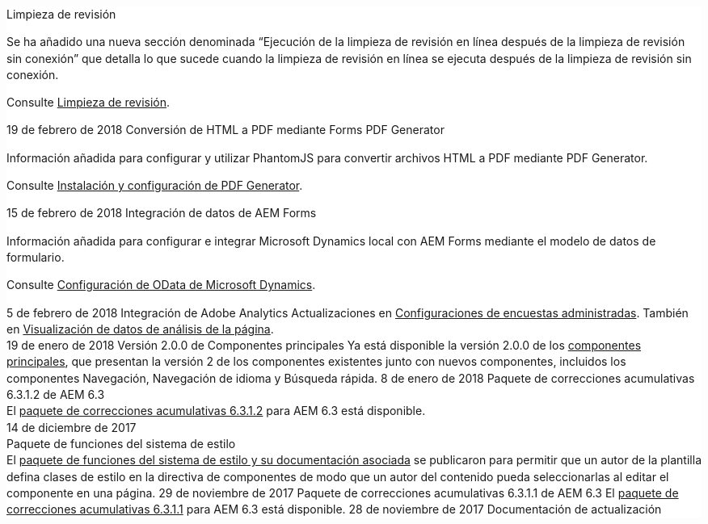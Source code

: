    <td>Limpieza de revisión</td> 
   <td><p>Se ha añadido una nueva sección denominada “Ejecución de la limpieza de revisión en línea después de la limpieza de revisión sin conexión” que detalla lo que sucede cuando la limpieza de revisión en línea se ejecuta después de la limpieza de revisión sin conexión.</p> <p>Consulte <a href="https://helpx.adobe.com/es/experience-manager/6-3/sites/deploying/using/revision-cleanup.html#how-to-run-online-revision-cleanup">Limpieza de revisión</a>.</p> </td> 
  </tr>
  <tr>
   <td>19 de febrero de 2018</td> 
   <td>Conversión de HTML a PDF mediante Forms PDF Generator</td> 
   <td><p>Información añadida para configurar y utilizar PhantomJS para convertir archivos HTML a PDF mediante PDF Generator.</p> <p>Consulte <a href="https://helpx.adobe.com/es/experience-manager/6-3/forms/using/install-configure-pdf-generator.html">Instalación y configuración de PDF Generator</a>.</p> </td> 
  </tr>
  <tr>
   <td>15 de febrero de 2018</td> 
   <td>Integración de datos de AEM Forms</td> 
   <td><p>Información añadida para configurar e integrar Microsoft Dynamics local con AEM Forms mediante el modelo de datos de formulario.</p> <p>Consulte <a href="https://helpx.adobe.com/es/experience-manager/6-3/forms/using/ms-dynamics-odata-configuration.html">Configuración de OData de Microsoft Dynamics</a>.</p> </td> 
  </tr>
  <tr>
   <td>5 de febrero de 2018</td> 
   <td>Integración de Adobe Analytics</td> 
   <td>Actualizaciones en <a href="https://helpx.adobe.com/es/experience-manager/6-3/sites/administering/using/adobeanalytics-connect.html">Configuraciones de encuestas administradas</a>. También en <a href="https://helpx.adobe.com/es/experience-manager/6-3/sites/authoring/using/pa-using.html">Visualización de datos de análisis de la página</a>.<br /> </td> 
  </tr>
  <tr>
   <td>19 de enero de 2018</td> 
   <td>Versión 2.0.0 de Componentes principales</td> 
   <td>Ya está disponible la versión 2.0.0 de los <a href="https://docs.adobe.com/content/help/es-ES/experience-manager-core-components/using/versions.html">componentes principales</a>, que presentan la versión 2 de los componentes existentes junto con nuevos componentes, incluidos los componentes Navegación, Navegación de idioma y Búsqueda rápida.</td> 
  </tr>
  <tr>
   <td>8 de enero de 2018</td> 
   <td>Paquete de correcciones acumulativas 6.3.1.2 de AEM 6.3<br /> </td> 
   <td>El <a href="release-notes-aem-6-3-cumulative-fix-pack.md">paquete de correcciones acumulativas 6.3.1.2</a> para AEM 6.3 está disponible.<br /> </td> 
  </tr>
  <tr>
   <td>14 de diciembre de 2017<br /> </td> 
   <td>Paquete de funciones del sistema de estilo<br /> </td> 
   <td>El <a href="https://helpx.adobe.com/es/experience-manager/6-3/release-notes/style-system-fp.html">paquete de funciones del sistema de estilo y su documentación asociada</a> se publicaron para permitir que un autor de la plantilla defina clases de estilo en la directiva de componentes de modo que un autor del contenido pueda seleccionarlas al editar el componente en una página.</td> 
  </tr>
  <tr>
   <td>29 de noviembre de 2017</td> 
   <td>Paquete de correcciones acumulativas 6.3.1.1 de AEM 6.3</td> 
   <td>El <a href="release-notes-aem-6-3-cumulative-fix-pack.md" target="_blank">paquete de correcciones acumulativas 6.3.1.1</a> para AEM 6.3 está disponible.</td> 
  </tr>
  <tr>
   <td>28 de noviembre de 2017</td> 
   <td>Documentación de actualización</td> 